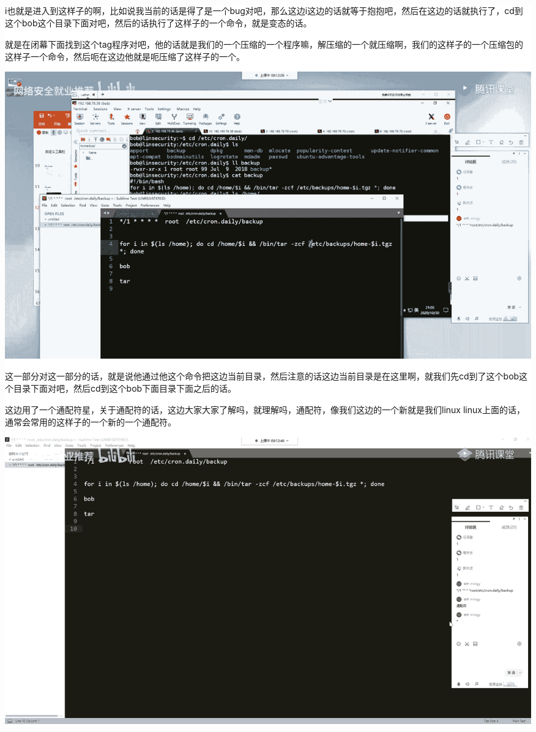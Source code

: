 i也就是进入到这样子的啊，比如说我当前的话是得了是一个bug对吧，那么这边i这边的话就等于抱抱吧，然后在这边的话就执行了，cd到这个bob这个目录下面对吧，然后的话执行了这样子的一个命令，就是变态的话。

就是在闭幕下面找到这个tag程序对吧，他的话就是我们的一个压缩的一个程序嘛，解压缩的一个就压缩啊，我们的这样子的一个压缩包的这样子一个命令，然后呃在这边他就是呃压缩了这样子的一个。



![](img/9ebd2d50a51785f5f4565fe95a8048b8_31.png)

这一部分对这一部分的话，就是说他通过他这个命令把这边当前目录，然后注意的话这边当前目录是在这里啊，就我们先cd到了这个bob这个目录下面对吧，然后cd到这个bob下面目录下面之后的话。

这边用了一个通配符星，关于通配符的话，这边大家大家了解吗，就理解吗，通配符，像我们这边的一个新就是我们linux linux上面的话，通常会常用的这样子的一个新的一个通配符。



![](img/9ebd2d50a51785f5f4565fe95a8048b8_33.png)

